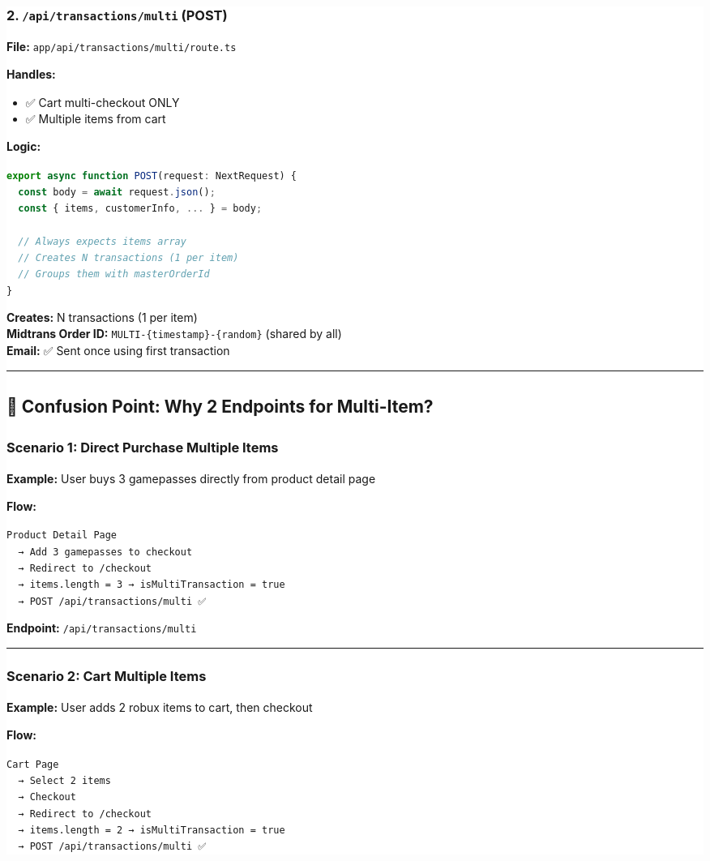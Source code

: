 ### 2. `/api/transactions/multi` (POST)

**File:** `app/api/transactions/multi/route.ts`

**Handles:**

- ✅ Cart multi-checkout ONLY
- ✅ Multiple items from cart

**Logic:**

```typescript
export async function POST(request: NextRequest) {
  const body = await request.json();
  const { items, customerInfo, ... } = body;

  // Always expects items array
  // Creates N transactions (1 per item)
  // Groups them with masterOrderId
}
```

**Creates:** N transactions (1 per item)  
**Midtrans Order ID:** `MULTI-{timestamp}-{random}` (shared by all)  
**Email:** ✅ Sent once using first transaction

---

## 🤔 Confusion Point: Why 2 Endpoints for Multi-Item?

### Scenario 1: Direct Purchase Multiple Items

**Example:** User buys 3 gamepasses directly from product detail page

**Flow:**

```
Product Detail Page
  → Add 3 gamepasses to checkout
  → Redirect to /checkout
  → items.length = 3 → isMultiTransaction = true
  → POST /api/transactions/multi ✅
```

**Endpoint:** `/api/transactions/multi`

---

### Scenario 2: Cart Multiple Items

**Example:** User adds 2 robux items to cart, then checkout

**Flow:**

```
Cart Page
  → Select 2 items
  → Checkout
  → Redirect to /checkout
  → items.length = 2 → isMultiTransaction = true
  → POST /api/transactions/multi ✅
```
